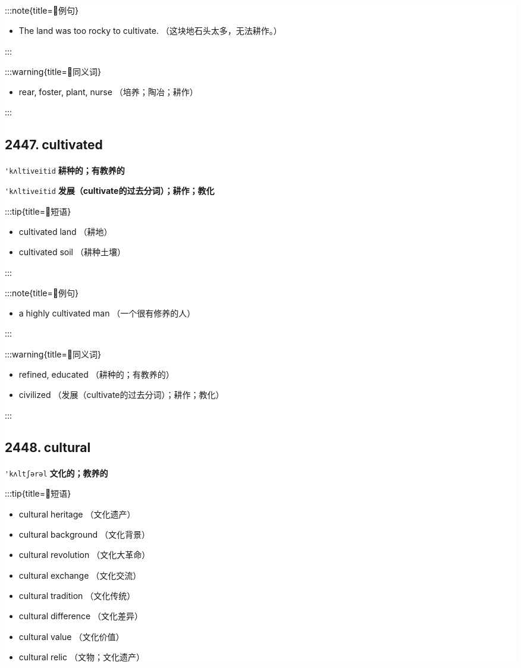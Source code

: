 :::note{title=🎤例句}

- The land was too rocky to cultivate. （这块地石头太多，无法耕作。）

:::

:::warning{title=🤔同义词}

- rear, foster, plant, nurse （培养；陶冶；耕作）

:::


## 2447. cultivated

`'kʌltiveitid`  **耕种的；有教养的**

`'kʌltiveitid`  **发展（cultivate的过去分词）；耕作；教化**

:::tip{title=🤩短语}

- cultivated land （耕地）

- cultivated soil （耕种土壤）

:::

:::note{title=🎤例句}

- a highly cultivated man （一个很有修养的人）

:::

:::warning{title=🤔同义词}

- refined, educated （耕种的；有教养的）

- civilized （发展（cultivate的过去分词）；耕作；教化）

:::


## 2448. cultural

`'kʌltʃərəl`  **文化的；教养的**

:::tip{title=🤩短语}

- cultural heritage （文化遗产）

- cultural background （文化背景）

- cultural revolution （文化大革命）

- cultural exchange （文化交流）

- cultural tradition （文化传统）

- cultural difference （文化差异）

- cultural value （文化价值）

- cultural relic （文物；文化遗产）
